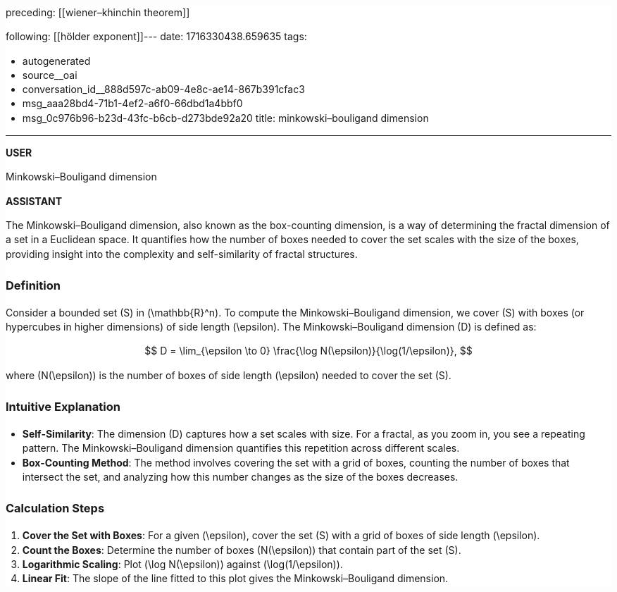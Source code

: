 preceding: [[wiener–khinchin theorem]]  


following: [[hölder exponent]]---
date: 1716330438.659635
tags:
- autogenerated
- source__oai
- conversation_id__888d597c-ab09-4e8c-ae14-867b391cfac3
- msg_aaa28bd4-71b1-4ef2-a6f0-66dbd1a4bbf0
- msg_0c976b96-b23d-43fc-b6cb-d273bde92a20
title: minkowski–bouligand dimension
---


**USER**

Minkowski–Bouligand dimension


**ASSISTANT**

The Minkowski–Bouligand dimension, also known as the box-counting dimension, is a way of determining the fractal dimension of a set in a Euclidean space. It quantifies how the number of boxes needed to cover the set scales with the size of the boxes, providing insight into the complexity and self-similarity of fractal structures.

### Definition

Consider a bounded set \(S\) in \(\mathbb{R}^n\). To compute the Minkowski–Bouligand dimension, we cover \(S\) with boxes (or hypercubes in higher dimensions) of side length \(\epsilon\). The Minkowski–Bouligand dimension \(D\) is defined as:

$$
D = \lim_{\epsilon \to 0} \frac{\log N(\epsilon)}{\log(1/\epsilon)},
$$

where \(N(\epsilon)\) is the number of boxes of side length \(\epsilon\) needed to cover the set \(S\).

### Intuitive Explanation

- **Self-Similarity**: The dimension \(D\) captures how a set scales with size. For a fractal, as you zoom in, you see a repeating pattern. The Minkowski–Bouligand dimension quantifies this repetition across different scales.
- **Box-Counting Method**: The method involves covering the set with a grid of boxes, counting the number of boxes that intersect the set, and analyzing how this number changes as the size of the boxes decreases.

### Calculation Steps

1. **Cover the Set with Boxes**: For a given \(\epsilon\), cover the set \(S\) with a grid of boxes of side length \(\epsilon\).
2. **Count the Boxes**: Determine the number of boxes \(N(\epsilon)\) that contain part of the set \(S\).
3. **Logarithmic Scaling**: Plot \(\log N(\epsilon)\) against \(\log(1/\epsilon)\).
4. **Linear Fit**: The slope of the line fitted to this plot gives the Minkowski–Bouligand dimension.
